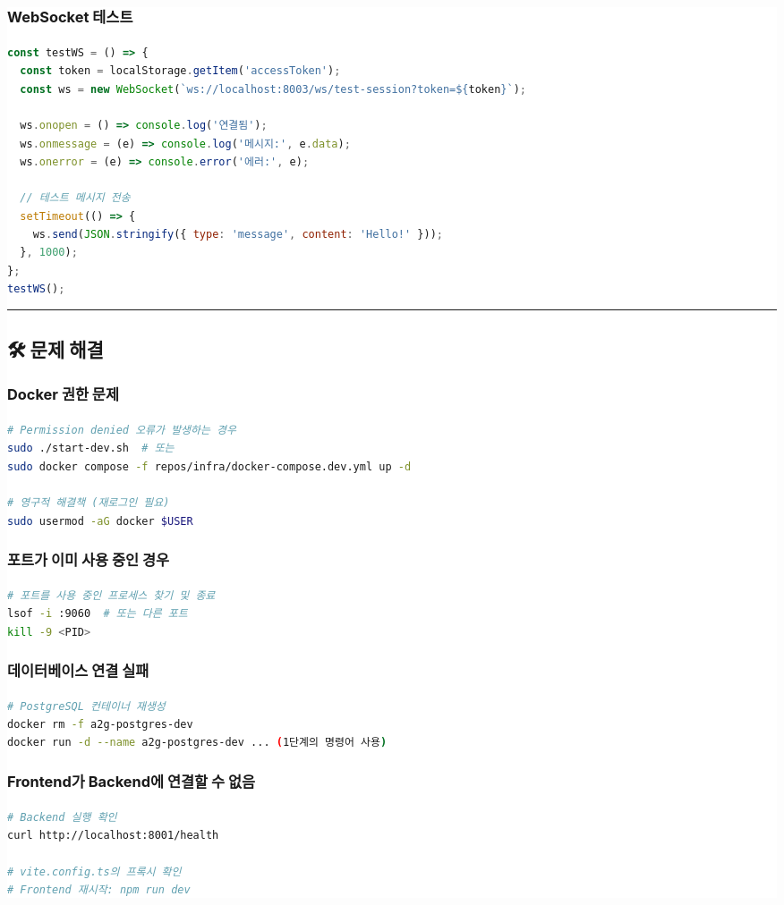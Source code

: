 ### WebSocket 테스트
```javascript
const testWS = () => {
  const token = localStorage.getItem('accessToken');
  const ws = new WebSocket(`ws://localhost:8003/ws/test-session?token=${token}`);

  ws.onopen = () => console.log('연결됨');
  ws.onmessage = (e) => console.log('메시지:', e.data);
  ws.onerror = (e) => console.error('에러:', e);

  // 테스트 메시지 전송
  setTimeout(() => {
    ws.send(JSON.stringify({ type: 'message', content: 'Hello!' }));
  }, 1000);
};
testWS();
```

---

## 🛠️ 문제 해결

### Docker 권한 문제
```bash
# Permission denied 오류가 발생하는 경우
sudo ./start-dev.sh  # 또는
sudo docker compose -f repos/infra/docker-compose.dev.yml up -d

# 영구적 해결책 (재로그인 필요)
sudo usermod -aG docker $USER
```

### 포트가 이미 사용 중인 경우
```bash
# 포트를 사용 중인 프로세스 찾기 및 종료
lsof -i :9060  # 또는 다른 포트
kill -9 <PID>
```

### 데이터베이스 연결 실패
```bash
# PostgreSQL 컨테이너 재생성
docker rm -f a2g-postgres-dev
docker run -d --name a2g-postgres-dev ... (1단계의 명령어 사용)
```

### Frontend가 Backend에 연결할 수 없음
```bash
# Backend 실행 확인
curl http://localhost:8001/health

# vite.config.ts의 프록시 확인
# Frontend 재시작: npm run dev
```
